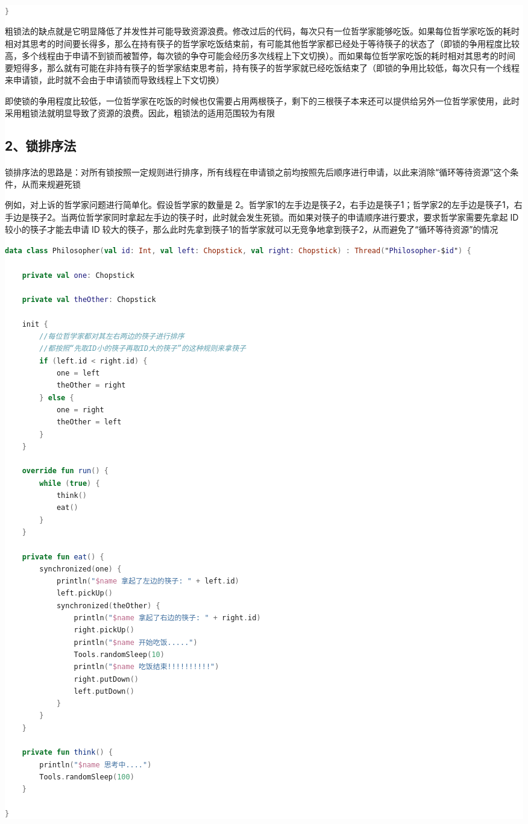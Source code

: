 ```kotlin
}
```

粗锁法的缺点就是它明显降低了并发性并可能导致资源浪费。修改过后的代码，每次只有一位哲学家能够吃饭。如果每位哲学家吃饭的耗时相对其思考的时间要长得多，那么在持有筷子的哲学家吃饭结束前，有可能其他哲学家都已经处于等待筷子的状态了（即锁的争用程度比较高，多个线程由于申请不到锁而被暂停，每次锁的争夺可能会经历多次线程上下文切换）。而如果每位哲学家吃饭的耗时相对其思考的时间要短得多，那么就有可能在非持有筷子的哲学家结束思考前，持有筷子的哲学家就已经吃饭结束了（即锁的争用比较低，每次只有一个线程来申请锁，此时就不会由于申请锁而导致线程上下文切换）

即使锁的争用程度比较低，一位哲学家在吃饭的时候也仅需要占用两根筷子，剩下的三根筷子本来还可以提供给另外一位哲学家使用，此时采用粗锁法就明显导致了资源的浪费。因此，粗锁法的适用范围较为有限

## 2、锁排序法

锁排序法的思路是：对所有锁按照一定规则进行排序，所有线程在申请锁之前均按照先后顺序进行申请，以此来消除“循环等待资源”这个条件，从而来规避死锁

例如，对上诉的哲学家问题进行简单化。假设哲学家的数量是 2。哲学家1的左手边是筷子2，右手边是筷子1；哲学家2的左手边是筷子1，右手边是筷子2。当两位哲学家同时拿起左手边的筷子时，此时就会发生死锁。而如果对筷子的申请顺序进行要求，要求哲学家需要先拿起 ID 较小的筷子才能去申请 ID 较大的筷子，那么此时先拿到筷子1的哲学家就可以无竞争地拿到筷子2，从而避免了“循环等待资源”的情况

```kotlin
data class Philosopher(val id: Int, val left: Chopstick, val right: Chopstick) : Thread("Philosopher-$id") {

    private val one: Chopstick

    private val theOther: Chopstick

    init {
        //每位哲学家都对其左右两边的筷子进行排序
        //都按照“先取ID小的筷子再取ID大的筷子”的这种规则来拿筷子
        if (left.id < right.id) {
            one = left
            theOther = right
        } else {
            one = right
            theOther = left
        }
    }

    override fun run() {
        while (true) {
            think()
            eat()
        }
    }

    private fun eat() {
        synchronized(one) {
            println("$name 拿起了左边的筷子: " + left.id)
            left.pickUp()
            synchronized(theOther) {
                println("$name 拿起了右边的筷子: " + right.id)
                right.pickUp()
                println("$name 开始吃饭.....")
                Tools.randomSleep(10)
                println("$name 吃饭结束!!!!!!!!!!")
                right.putDown()
                left.putDown()
            }
        }
    }

    private fun think() {
        println("$name 思考中....")
        Tools.randomSleep(100)
    }

}
```